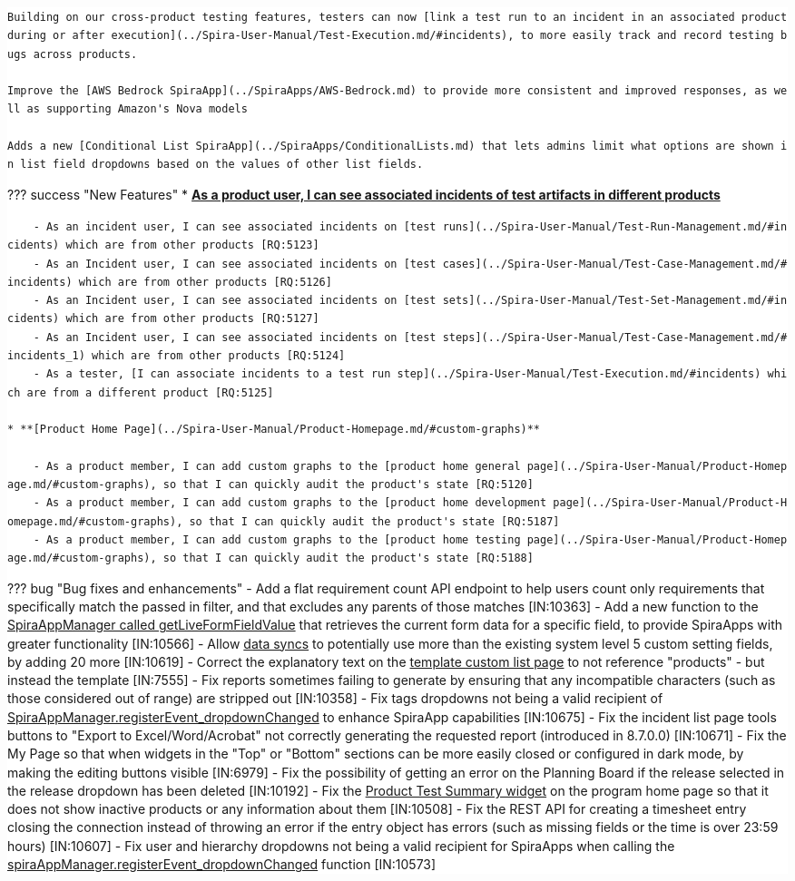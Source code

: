     Building on our cross-product testing features, testers can now [link a test run to an incident in an associated product during or after execution](../Spira-User-Manual/Test-Execution.md/#incidents), to more easily track and record testing bugs across products.

    Improve the [AWS Bedrock SpiraApp](../SpiraApps/AWS-Bedrock.md) to provide more consistent and improved responses, as well as supporting Amazon's Nova models

    Adds a new [Conditional List SpiraApp](../SpiraApps/ConditionalLists.md) that lets admins limit what options are shown in list field dropdowns based on the values of other list fields.

??? success "New Features"
    * **[As a product user, I can see associated incidents of test artifacts in different products](../Spira-User-Manual/Test-Execution.md/#incidents)**

        - As an incident user, I can see associated incidents on [test runs](../Spira-User-Manual/Test-Run-Management.md/#incidents) which are from other products [RQ:5123]
        - As an Incident user, I can see associated incidents on [test cases](../Spira-User-Manual/Test-Case-Management.md/#incidents) which are from other products [RQ:5126]
        - As an Incident user, I can see associated incidents on [test sets](../Spira-User-Manual/Test-Set-Management.md/#incidents) which are from other products [RQ:5127]
        - As an Incident user, I can see associated incidents on [test steps](../Spira-User-Manual/Test-Case-Management.md/#incidents_1) which are from other products [RQ:5124]
        - As a tester, [I can associate incidents to a test run step](../Spira-User-Manual/Test-Execution.md/#incidents) which are from a different product [RQ:5125]

    * **[Product Home Page](../Spira-User-Manual/Product-Homepage.md/#custom-graphs)**

        - As a product member, I can add custom graphs to the [product home general page](../Spira-User-Manual/Product-Homepage.md/#custom-graphs), so that I can quickly audit the product's state [RQ:5120]
        - As a product member, I can add custom graphs to the [product home development page](../Spira-User-Manual/Product-Homepage.md/#custom-graphs), so that I can quickly audit the product's state [RQ:5187]
        - As a product member, I can add custom graphs to the [product home testing page](../Spira-User-Manual/Product-Homepage.md/#custom-graphs), so that I can quickly audit the product's state [RQ:5188]
    
??? bug "Bug fixes and enhancements"
    - Add a flat requirement count API endpoint to help users count only requirements that specifically match the passed in filter, and that excludes any parents of those matches [IN:10363]
    - Add a new function to the [SpiraAppManager called getLiveFormFieldValue](../Developers/SpiraApps-Manager.md/#page-actions) that retrieves the current form data for a specific field, to provide SpiraApps with greater functionality [IN:10566]
    - Allow [data syncs](../Spira-Administration-Guide/System-Integration.md#data-synchronization) to potentially use more than the existing system level 5 custom setting fields, by adding 20 more [IN:10619]
    - Correct the explanatory text on the [template custom list page](../Spira-Administration-Guide/Template-Custom-Properties.md/#edit-custom-lists) to not reference "products" - but instead the template [IN:7555]
    - Fix reports sometimes failing to generate by ensuring that any incompatible characters (such as those considered out of range) are stripped out [IN:10358]
    - Fix tags dropdowns not being a valid recipient of [SpiraAppManager.registerEvent_dropdownChanged](../Developers/SpiraApps-Manager.md/#events-handlers) to enhance SpiraApp capabilities [IN:10675]
    - Fix the incident list page tools buttons to "Export to Excel/Word/Acrobat" not correctly generating the requested report (introduced in 8.7.0.0) [IN:10671]
    - Fix the My Page so that when widgets in the "Top" or "Bottom" sections can be more easily closed or configured in dark mode, by making the editing buttons visible [IN:6979]
    - Fix the possibility of getting an error on the Planning Board if the release selected in the release dropdown has been deleted [IN:10192]
    - Fix the [Product Test Summary widget](../Spira-User-Manual/Program-Homepage.md/#product-test-summary) on the program home page so that it does not show inactive products or any information about them [IN:10508]
    - Fix the REST API for creating a timesheet entry closing the connection instead of throwing an error if the entry object has errors (such as missing fields or the time is over 23:59 hours) [IN:10607]
    - Fix user and hierarchy dropdowns not being a valid recipient for SpiraApps when calling the [spiraAppManager.registerEvent_dropdownChanged](../Developers/SpiraApps-Manager.md/#events-handlers) function [IN:10573]